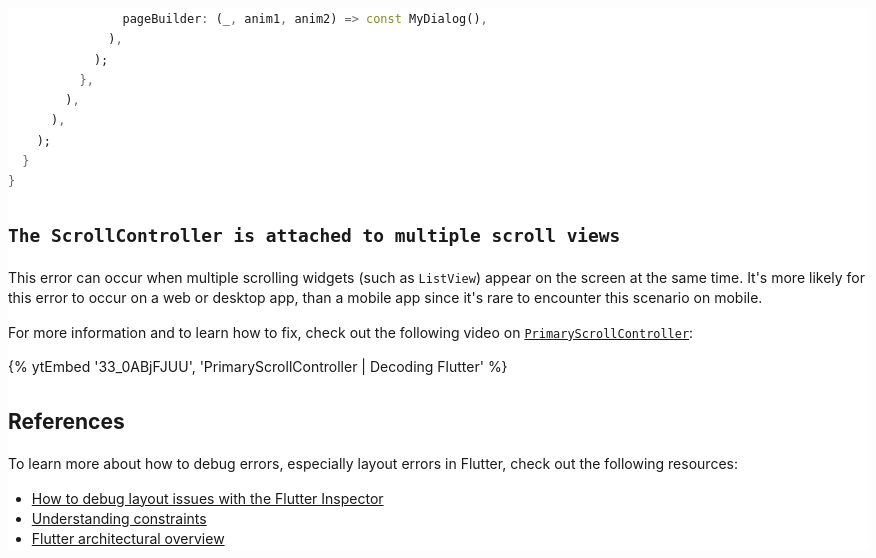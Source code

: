 ```dart
                pageBuilder: (_, anim1, anim2) => const MyDialog(),
              ),
            );
          },
        ),
      ),
    );
  }
}
```

## `The ScrollController is attached to multiple scroll views`

This error can occur when multiple scrolling
widgets (such as `ListView`) appear on the
screen at the same time. It's more likely for
this error to occur on a web or desktop app,
than a mobile app since it's rare to encounter
this scenario on mobile.

For more information and to learn how to fix,
check out the following video on
[`PrimaryScrollController`][controller-video]:

{% ytEmbed '33_0ABjFJUU', 'PrimaryScrollController | Decoding Flutter' %}

[controller-video]: {{site.api}}/flutter/widgets/PrimaryScrollController-class.html

## References

To learn more about how to debug errors,
especially layout errors in Flutter,
check out the following resources:

* [How to debug layout issues with the Flutter Inspector][medium-article]
* [Understanding constraints][]
* [Flutter architectural overview][]

[Flutter architectural overview]: /resources/architectural-overview#layout-and-rendering


[open an issue]: {{site.repo.this}}/issues/new/choose
[submit a pull request]: {{site.repo.this}}/pulls
[Flutter errors demystified]: {{site.medium}}/@hpatilabhi10/flutter-errors-demystified-red-screen-errors-vs-debug-console-errors-acb3b8ed2625
[Flutter stuck on white screen]: https://www.dhiwise.com/post/flutter-stuck-on-white-screen-understanding-and-fixing
[Understanding and addressing the grey screen in Flutter]: {{site.medium}}/@LordChris/understanding-and-addressing-the-grey-screen-in-flutter-5e72c31f408f
[its source code]: {{site.repo.flutter}}/blob/c8e42b47f5ea8b5ff7bf2f2b0a2a8e765f1aa51d/packages/flutter/lib/src/widgets/basic.dart#L5166-L5174
[flexible-video]: {{site.yt.watch}}?v=CI7x0mAZiY0
[medium-article]: {{site.flutter-medium}}/how-to-debug-layout-issues-with-the-flutter-inspector-87460a7b9db#738b
[Understanding constraints]: /ui/layout/constraints